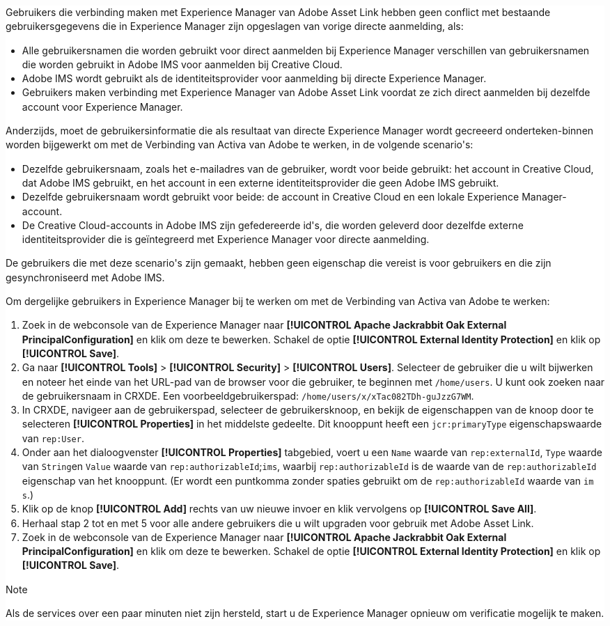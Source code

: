 Gebruikers die verbinding maken met Experience Manager van Adobe Asset Link hebben geen conflict met bestaande gebruikersgegevens die in Experience Manager zijn opgeslagen van vorige directe aanmelding, als:

* Alle gebruikersnamen die worden gebruikt voor direct aanmelden bij Experience Manager verschillen van gebruikersnamen die worden gebruikt in Adobe IMS voor aanmelden bij Creative Cloud.
* Adobe IMS wordt gebruikt als de identiteitsprovider voor aanmelding bij directe Experience Manager.
* Gebruikers maken verbinding met Experience Manager van Adobe Asset Link voordat ze zich direct aanmelden bij dezelfde account voor Experience Manager.


Anderzijds, moet de gebruikersinformatie die als resultaat van directe Experience Manager wordt gecreeerd onderteken-binnen worden bijgewerkt om met de Verbinding van Activa van Adobe te werken, in de volgende scenario&#39;s:

* Dezelfde gebruikersnaam, zoals het e-mailadres van de gebruiker, wordt voor beide gebruikt: het account in Creative Cloud, dat Adobe IMS gebruikt, en het account in een externe identiteitsprovider die geen Adobe IMS gebruikt.
* Dezelfde gebruikersnaam wordt gebruikt voor beide: de account in Creative Cloud en een lokale Experience Manager-account.
* De Creative Cloud-accounts in Adobe IMS zijn gefedereerde id&#39;s, die worden geleverd door dezelfde externe identiteitsprovider die is geïntegreerd met Experience Manager voor directe aanmelding.

De gebruikers die met deze scenario&#39;s zijn gemaakt, hebben geen eigenschap die vereist is voor gebruikers en die zijn gesynchroniseerd met Adobe IMS.

Om dergelijke gebruikers in Experience Manager bij te werken om met de Verbinding van Activa van Adobe te werken:

1. Zoek in de webconsole van de Experience Manager naar **[!UICONTROL Apache Jackrabbit Oak External PrincipalConfiguration]** en klik om deze te bewerken. Schakel de optie **[!UICONTROL External Identity Protection]** en klik op **[!UICONTROL Save]**.
1. Ga naar **[!UICONTROL Tools]** > **[!UICONTROL Security]** > **[!UICONTROL Users]**. Selecteer de gebruiker die u wilt bijwerken en noteer het einde van het URL-pad van de browser voor die gebruiker, te beginnen met `/home/users`. U kunt ook zoeken naar de gebruikersnaam in CRXDE. Een voorbeeldgebruikerspad: `/home/users/x/xTac082TDh-guJzzG7WM`.
1. In CRXDE, navigeer aan de gebruikerspad, selecteer de gebruikersknoop, en bekijk de eigenschappen van de knoop door te selecteren **[!UICONTROL Properties]** in het middelste gedeelte. Dit knooppunt heeft een `jcr:primaryType` eigenschapswaarde van `rep:User`.
1. Onder aan het dialoogvenster **[!UICONTROL Properties]** tabgebied, voert u een `Name` waarde van `rep:externalId`, `Type` waarde van `String`en `Value` waarde van `rep:authorizableId`;`ims`, waarbij `rep:authorizableId` is de waarde van de `rep:authorizableId` eigenschap van het knooppunt. (Er wordt een puntkomma zonder spaties gebruikt om de `rep:authorizableId` waarde van `ims`.)
1. Klik op de knop **[!UICONTROL Add]** rechts van uw nieuwe invoer en klik vervolgens op **[!UICONTROL Save All]**.
1. Herhaal stap 2 tot en met 5 voor alle andere gebruikers die u wilt upgraden voor gebruik met Adobe Asset Link.
1. Zoek in de webconsole van de Experience Manager naar **[!UICONTROL Apache Jackrabbit Oak External PrincipalConfiguration]** en klik om deze te bewerken. Schakel de optie **[!UICONTROL External Identity Protection]** en klik op **[!UICONTROL Save]**.

>[!NOTE]
>
>Als de services over een paar minuten niet zijn hersteld, start u de Experience Manager opnieuw om verificatie mogelijk te maken.
